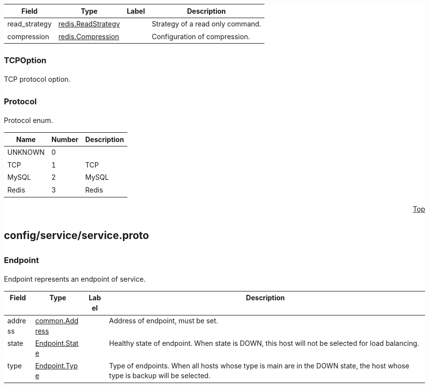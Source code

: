 
| Field | Type | Label | Description |
| ----- | ---- | ----- | ----------- |
| read_strategy | [redis.ReadStrategy](#redis.ReadStrategy) |  | Strategy of a read only command. |
| compression | [redis.Compression](#redis.Compression) |  | Configuration of compression. |






<a name="protocol.TCPOption"></a>

### TCPOption
TCP protocol option.





 


<a name="protocol.Protocol"></a>

### Protocol
Protocol enum.

| Name | Number | Description |
| ---- | ------ | ----------- |
| UNKNOWN | 0 |  |
| TCP | 1 | TCP |
| MySQL | 2 | MySQL |
| Redis | 3 | Redis |


 

 

 



<a name="config/service/service.proto"></a>
<p align="right"><a href="#top">Top</a></p>

## config/service/service.proto



<a name="service.Endpoint"></a>

### Endpoint
Endpoint represents an endpoint of service.


| Field | Type | Label | Description |
| ----- | ---- | ----- | ----------- |
| address | [common.Address](#common.Address) |  | Address of endpoint, must be set. |
| state | [Endpoint.State](#service.Endpoint.State) |  | Healthy state of endpoint. When state is DOWN, this host will not be selected for load balancing. |
| type | [Endpoint.Type](#service.Endpoint.Type) |  | Type of endpoints. When all hosts whose type is main are in the DOWN state, the host whose type is backup will be selected. |
